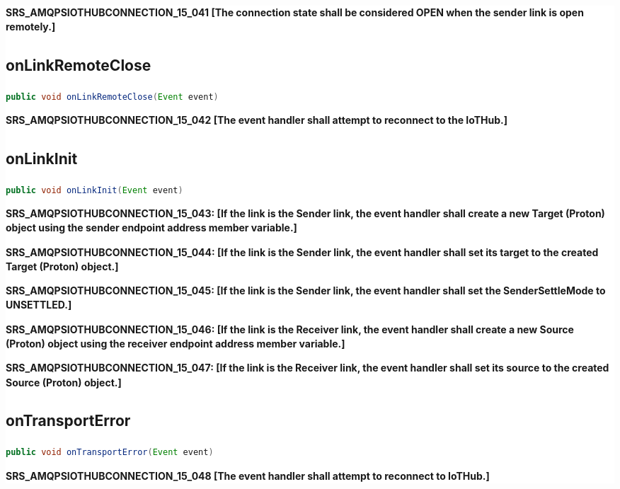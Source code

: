 **SRS_AMQPSIOTHUBCONNECTION_15_041 [**The connection state shall be considered OPEN when the sender link is open remotely.**]**


## onLinkRemoteClose

```java
public void onLinkRemoteClose(Event event)
```

**SRS_AMQPSIOTHUBCONNECTION_15_042 [**The event handler shall attempt to reconnect to the IoTHub.**]**


## onLinkInit

```java
public void onLinkInit(Event event)
```

**SRS_AMQPSIOTHUBCONNECTION_15_043: [**If the link is the Sender link, the event handler shall create a new Target (Proton) object using the sender endpoint address member variable.**]**

**SRS_AMQPSIOTHUBCONNECTION_15_044: [**If the link is the Sender link, the event handler shall set its target to the created Target (Proton) object.**]**

**SRS_AMQPSIOTHUBCONNECTION_15_045: [**If the link is the Sender link, the event handler shall set the SenderSettleMode to UNSETTLED.**]**

**SRS_AMQPSIOTHUBCONNECTION_15_046: [**If the link is the Receiver link, the event handler shall create a new Source (Proton) object using the receiver endpoint address member variable.**]**

**SRS_AMQPSIOTHUBCONNECTION_15_047: [**If the link is the Receiver link, the event handler shall set its source to the created Source (Proton) object.**]**


## onTransportError

```java
public void onTransportError(Event event)
```

**SRS_AMQPSIOTHUBCONNECTION_15_048 [**The event handler shall attempt to reconnect to IoTHub.**]**
